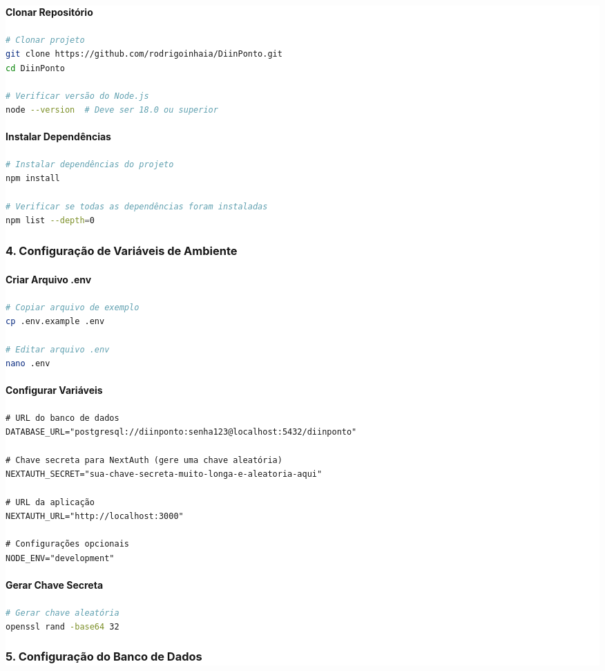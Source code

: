 #### Clonar Repositório
```bash
# Clonar projeto
git clone https://github.com/rodrigoinhaia/DiinPonto.git
cd DiinPonto

# Verificar versão do Node.js
node --version  # Deve ser 18.0 ou superior
```

#### Instalar Dependências
```bash
# Instalar dependências do projeto
npm install

# Verificar se todas as dependências foram instaladas
npm list --depth=0
```

### 4. Configuração de Variáveis de Ambiente

#### Criar Arquivo .env
```bash
# Copiar arquivo de exemplo
cp .env.example .env

# Editar arquivo .env
nano .env
```

#### Configurar Variáveis
```env
# URL do banco de dados
DATABASE_URL="postgresql://diinponto:senha123@localhost:5432/diinponto"

# Chave secreta para NextAuth (gere uma chave aleatória)
NEXTAUTH_SECRET="sua-chave-secreta-muito-longa-e-aleatoria-aqui"

# URL da aplicação
NEXTAUTH_URL="http://localhost:3000"

# Configurações opcionais
NODE_ENV="development"
```

#### Gerar Chave Secreta
```bash
# Gerar chave aleatória
openssl rand -base64 32
```

### 5. Configuração do Banco de Dados
